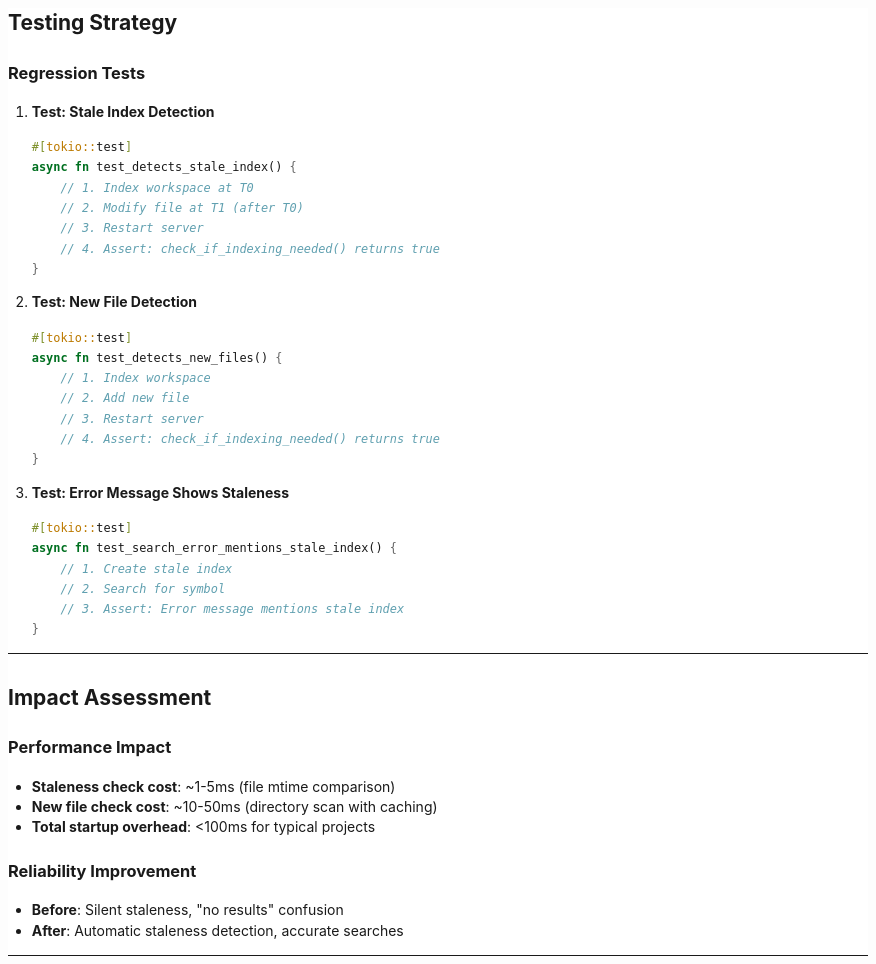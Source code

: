 
## Testing Strategy

### Regression Tests

1. **Test: Stale Index Detection**
   ```rust
   #[tokio::test]
   async fn test_detects_stale_index() {
       // 1. Index workspace at T0
       // 2. Modify file at T1 (after T0)
       // 3. Restart server
       // 4. Assert: check_if_indexing_needed() returns true
   }
   ```

2. **Test: New File Detection**
   ```rust
   #[tokio::test]
   async fn test_detects_new_files() {
       // 1. Index workspace
       // 2. Add new file
       // 3. Restart server
       // 4. Assert: check_if_indexing_needed() returns true
   }
   ```

3. **Test: Error Message Shows Staleness**
   ```rust
   #[tokio::test]
   async fn test_search_error_mentions_stale_index() {
       // 1. Create stale index
       // 2. Search for symbol
       // 3. Assert: Error message mentions stale index
   }
   ```

---

## Impact Assessment

### Performance Impact

- **Staleness check cost**: ~1-5ms (file mtime comparison)
- **New file check cost**: ~10-50ms (directory scan with caching)
- **Total startup overhead**: <100ms for typical projects

### Reliability Improvement

- **Before**: Silent staleness, "no results" confusion
- **After**: Automatic staleness detection, accurate searches

---
